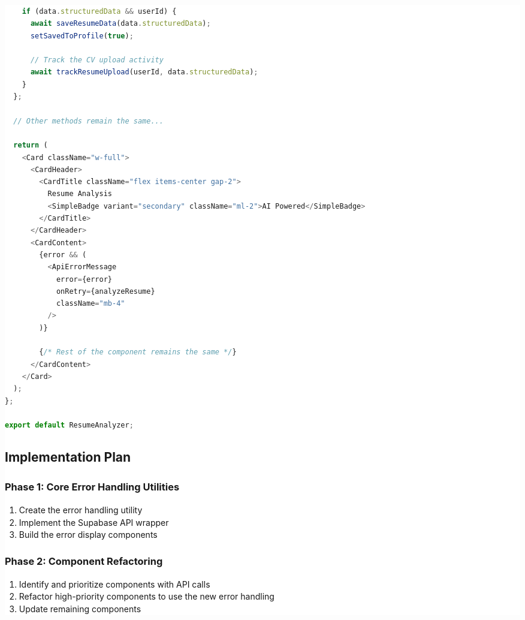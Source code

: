 ```typescript
    if (data.structuredData && userId) {
      await saveResumeData(data.structuredData);
      setSavedToProfile(true);
      
      // Track the CV upload activity
      await trackResumeUpload(userId, data.structuredData);
    }
  };

  // Other methods remain the same...

  return (
    <Card className="w-full">
      <CardHeader>
        <CardTitle className="flex items-center gap-2">
          Resume Analysis
          <SimpleBadge variant="secondary" className="ml-2">AI Powered</SimpleBadge>
        </CardTitle>
      </CardHeader>
      <CardContent>
        {error && (
          <ApiErrorMessage 
            error={error} 
            onRetry={analyzeResume} 
            className="mb-4" 
          />
        )}

        {/* Rest of the component remains the same */}
      </CardContent>
    </Card>
  );
};

export default ResumeAnalyzer;
```

## Implementation Plan

### Phase 1: Core Error Handling Utilities

1. Create the error handling utility
2. Implement the Supabase API wrapper
3. Build the error display components

### Phase 2: Component Refactoring

1. Identify and prioritize components with API calls
2. Refactor high-priority components to use the new error handling
3. Update remaining components
